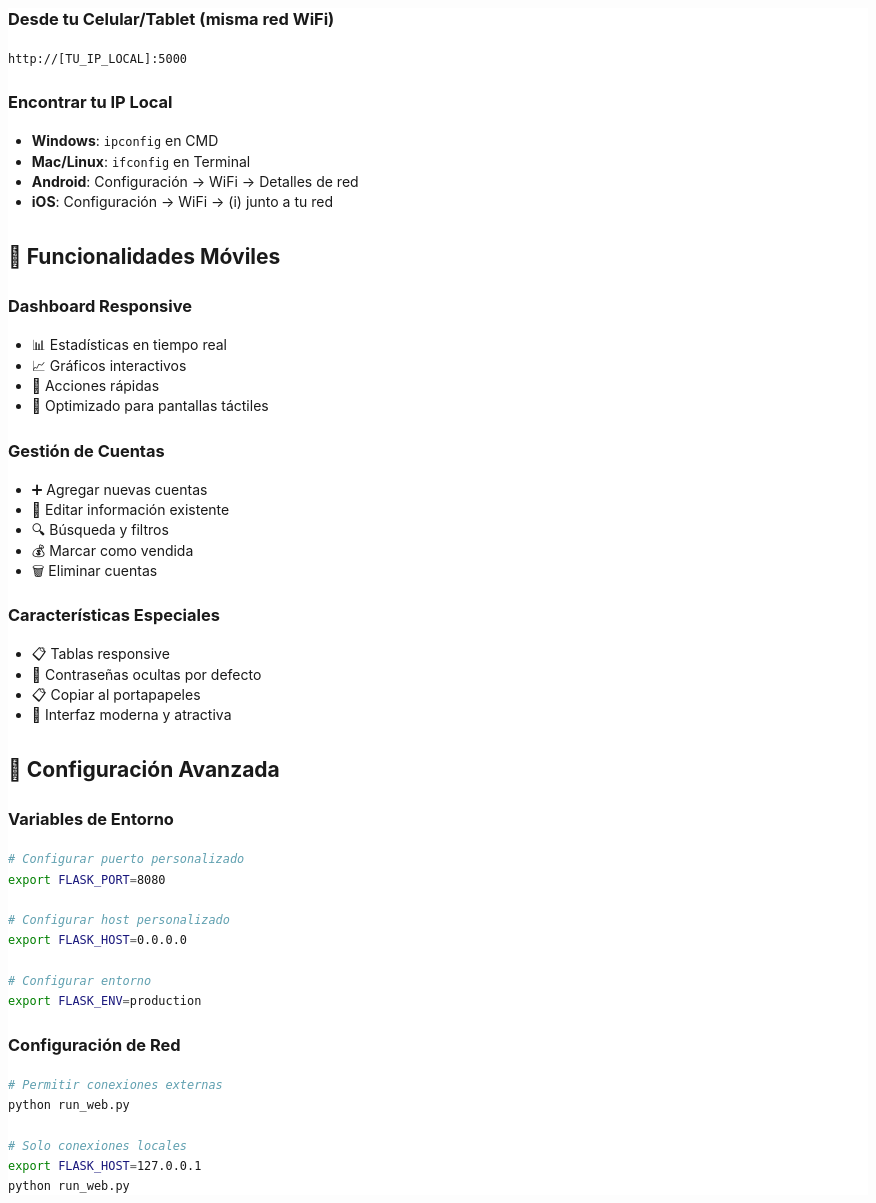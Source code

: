 ### Desde tu Celular/Tablet (misma red WiFi)
```
http://[TU_IP_LOCAL]:5000
```

### Encontrar tu IP Local
- **Windows**: `ipconfig` en CMD
- **Mac/Linux**: `ifconfig` en Terminal
- **Android**: Configuración → WiFi → Detalles de red
- **iOS**: Configuración → WiFi → (i) junto a tu red

## 📱 Funcionalidades Móviles

### Dashboard Responsive
- 📊 Estadísticas en tiempo real
- 📈 Gráficos interactivos
- 🎯 Acciones rápidas
- 📱 Optimizado para pantallas táctiles

### Gestión de Cuentas
- ➕ Agregar nuevas cuentas
- 📝 Editar información existente
- 🔍 Búsqueda y filtros
- 💰 Marcar como vendida
- 🗑️ Eliminar cuentas

### Características Especiales
- 📋 Tablas responsive
- 🔐 Contraseñas ocultas por defecto
- 📋 Copiar al portapapeles
- 🎨 Interfaz moderna y atractiva

## 🔧 Configuración Avanzada

### Variables de Entorno
```bash
# Configurar puerto personalizado
export FLASK_PORT=8080

# Configurar host personalizado
export FLASK_HOST=0.0.0.0

# Configurar entorno
export FLASK_ENV=production
```

### Configuración de Red
```bash
# Permitir conexiones externas
python run_web.py

# Solo conexiones locales
export FLASK_HOST=127.0.0.1
python run_web.py
```
